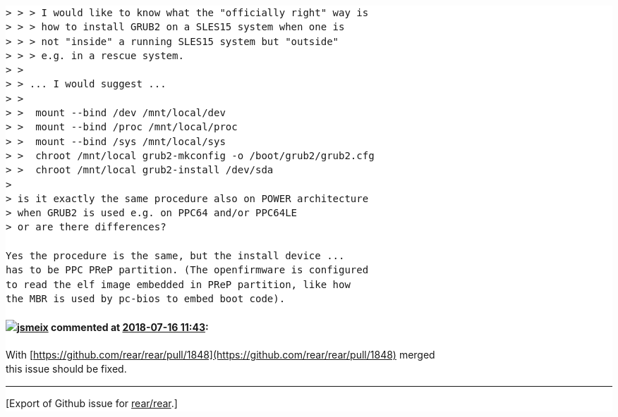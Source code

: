 <pre>
> > > I would like to know what the "officially right" way is
> > > how to install GRUB2 on a SLES15 system when one is
> > > not "inside" a running SLES15 system but "outside"
> > > e.g. in a rescue system.
> > 
> > ... I would suggest ...
> > 
> >  mount --bind /dev /mnt/local/dev
> >  mount --bind /proc /mnt/local/proc
> >  mount --bind /sys /mnt/local/sys
> >  chroot /mnt/local grub2-mkconfig -o /boot/grub2/grub2.cfg
> >  chroot /mnt/local grub2-install /dev/sda
> 
> is it exactly the same procedure also on POWER architecture
> when GRUB2 is used e.g. on PPC64 and/or PPC64LE
> or are there differences?

Yes the procedure is the same, but the install device ...
has to be PPC PReP partition. (The openfirmware is configured
to read the elf image embedded in PReP partition, like how
the MBR is used by pc-bios to embed boot code).
</pre>

#### <img src="https://avatars.githubusercontent.com/u/1788608?u=925fc54e2ce01551392622446ece427f51e2f0ce&v=4" width="50">[jsmeix](https://github.com/jsmeix) commented at [2018-07-16 11:43](https://github.com/rear/rear/issues/1828#issuecomment-405221083):

With
[https://github.com/rear/rear/pull/1848](https://github.com/rear/rear/pull/1848)
merged  
this issue should be fixed.

------------------------------------------------------------------------

\[Export of Github issue for
[rear/rear](https://github.com/rear/rear).\]
